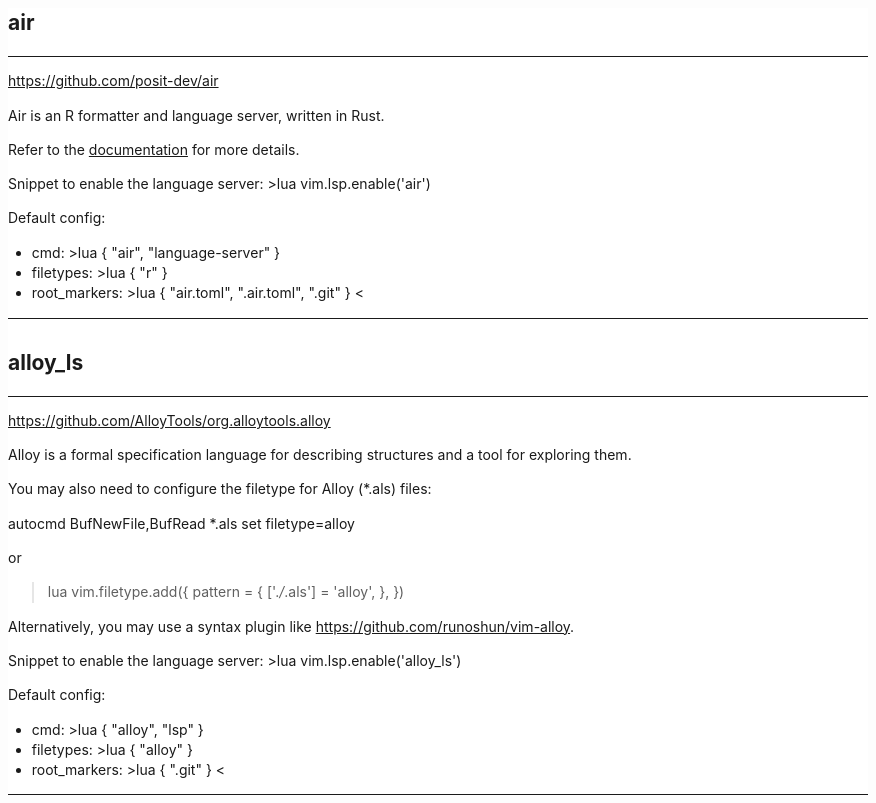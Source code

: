 ## air

---
<https://github.com/posit-dev/air>

Air is an R formatter and language server, written in Rust.

Refer to the [documentation](https://posit-dev.github.io/air/editors.html) for more details.

Snippet to enable the language server: >lua
  vim.lsp.enable('air')

Default config:

- cmd: >lua
  { "air", "language-server" }
- filetypes: >lua
  { "r" }
- root_markers: >lua
  { "air.toml", ".air.toml", ".git" }
<

---

## alloy_ls

---
<https://github.com/AlloyTools/org.alloytools.alloy>

Alloy is a formal specification language for describing structures and a tool for exploring them.

You may also need to configure the filetype for Alloy (*.als) files:
>
  autocmd BufNewFile,BufRead *.als set filetype=alloy

or
>lua
  vim.filetype.add({
    pattern = {
      ['.*/*.als'] = 'alloy',
    },
  })

Alternatively, you may use a syntax plugin like <https://github.com/runoshun/vim-alloy>.

Snippet to enable the language server: >lua
  vim.lsp.enable('alloy_ls')

Default config:

- cmd: >lua
  { "alloy", "lsp" }
- filetypes: >lua
  { "alloy" }
- root_markers: >lua
  { ".git" }
<

---